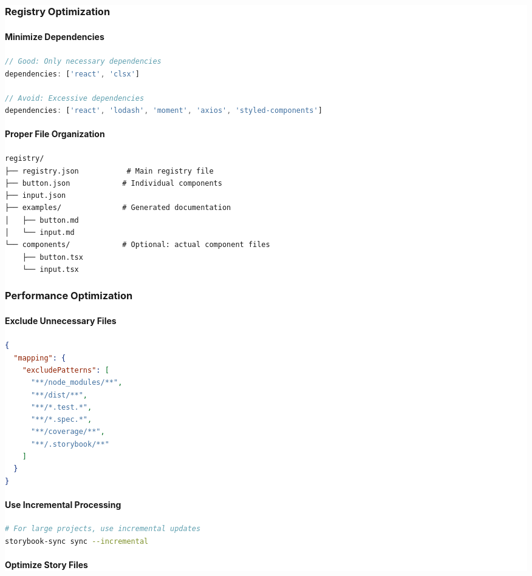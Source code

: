 ### Registry Optimization

#### Minimize Dependencies

```typescript
// Good: Only necessary dependencies
dependencies: ['react', 'clsx']

// Avoid: Excessive dependencies
dependencies: ['react', 'lodash', 'moment', 'axios', 'styled-components']
```

#### Proper File Organization

```
registry/
├── registry.json           # Main registry file
├── button.json            # Individual components
├── input.json
├── examples/              # Generated documentation
│   ├── button.md
│   └── input.md
└── components/            # Optional: actual component files
    ├── button.tsx
    └── input.tsx
```

### Performance Optimization

#### Exclude Unnecessary Files

```json
{
  "mapping": {
    "excludePatterns": [
      "**/node_modules/**",
      "**/dist/**",
      "**/*.test.*",
      "**/*.spec.*",
      "**/coverage/**",
      "**/.storybook/**"
    ]
  }
}
```

#### Use Incremental Processing

```bash
# For large projects, use incremental updates
storybook-sync sync --incremental
```

#### Optimize Story Files

